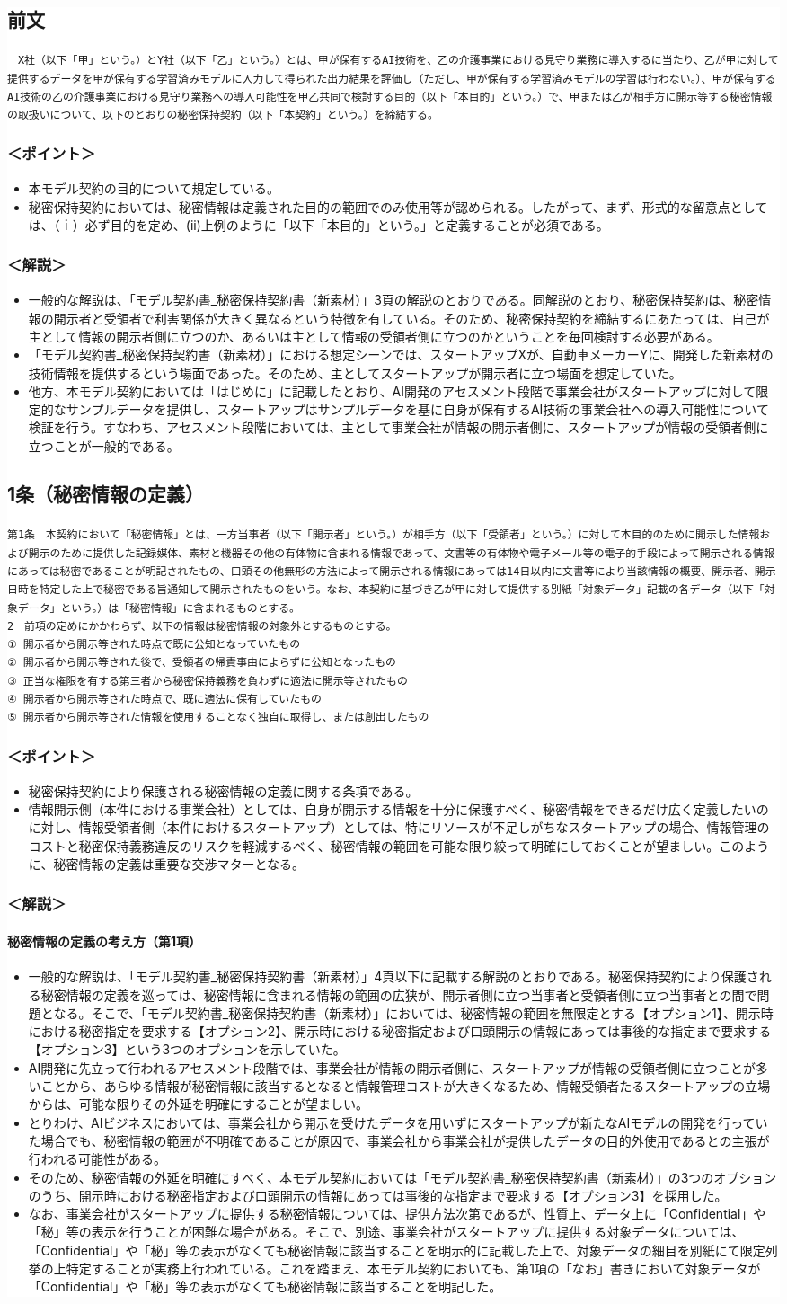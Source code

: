 ## 前文

```
　X社（以下「甲」という。）とY社（以下「乙」という。）とは、甲が保有するAI技術を、乙の介護事業における見守り業務に導入するに当たり、乙が甲に対して提供するデータを甲が保有する学習済みモデルに入力して得られた出力結果を評価し（ただし、甲が保有する学習済みモデルの学習は行わない。）、甲が保有するAI技術の乙の介護事業における見守り業務への導入可能性を甲乙共同で検討する目的（以下「本目的」という。）で、甲または乙が相手方に開示等する秘密情報の取扱いについて、以下のとおりの秘密保持契約（以下「本契約」という。）を締結する。
```

### ＜ポイント＞

- 本モデル契約の目的について規定している。
- 秘密保持契約においては、秘密情報は定義された目的の範囲でのみ使用等が認められる。したがって、まず、形式的な留意点としては、（ｉ）必ず目的を定め、(ii)上例のように「以下「本目的」という。」と定義することが必須である。

### ＜解説＞

- 一般的な解説は、「モデル契約書_秘密保持契約書（新素材）」3頁の解説のとおりである。同解説のとおり、秘密保持契約は、秘密情報の開示者と受領者で利害関係が大きく異なるという特徴を有している。そのため、秘密保持契約を締結するにあたっては、自己が主として情報の開示者側に立つのか、あるいは主として情報の受領者側に立つのかということを毎回検討する必要がある。
- 「モデル契約書_秘密保持契約書（新素材）」における想定シーンでは、スタートアップXが、自動車メーカーYに、開発した新素材の技術情報を提供するという場面であった。そのため、主としてスタートアップが開示者に立つ場面を想定していた。
- 他方、本モデル契約においては「はじめに」に記載したとおり、AI開発のアセスメント段階で事業会社がスタートアップに対して限定的なサンプルデータを提供し、スタートアップはサンプルデータを基に自身が保有するAI技術の事業会社への導入可能性について検証を行う。すなわち、アセスメント段階においては、主として事業会社が情報の開示者側に、スタートアップが情報の受領者側に立つことが一般的である。

## 1条（秘密情報の定義）

```
第1条　本契約において「秘密情報」とは、一方当事者（以下「開示者」という。）が相手方（以下「受領者」という。）に対して本目的のために開示した情報および開示のために提供した記録媒体、素材と機器その他の有体物に含まれる情報であって、文書等の有体物や電子メール等の電子的手段によって開示される情報にあっては秘密であることが明記されたもの、口頭その他無形の方法によって開示される情報にあっては14日以内に文書等により当該情報の概要、開示者、開示日時を特定した上で秘密である旨通知して開示されたものをいう。なお、本契約に基づき乙が甲に対して提供する別紙「対象データ」記載の各データ（以下「対象データ」という。）は「秘密情報」に含まれるものとする。  
2　前項の定めにかかわらず、以下の情報は秘密情報の対象外とするものとする。
① 開示者から開示等された時点で既に公知となっていたもの
② 開示者から開示等された後で、受領者の帰責事由によらずに公知となったもの
③ 正当な権限を有する第三者から秘密保持義務を負わずに適法に開示等されたもの
④ 開示者から開示等された時点で、既に適法に保有していたもの
⑤ 開示者から開示等された情報を使用することなく独自に取得し、または創出したもの
```

### ＜ポイント＞

- 秘密保持契約により保護される秘密情報の定義に関する条項である。
- 情報開示側（本件における事業会社）としては、自身が開示する情報を十分に保護すべく、秘密情報をできるだけ広く定義したいのに対し、情報受領者側（本件におけるスタートアップ）としては、特にリソースが不足しがちなスタートアップの場合、情報管理のコストと秘密保持義務違反のリスクを軽減するべく、秘密情報の範囲を可能な限り絞って明確にしておくことが望ましい。このように、秘密情報の定義は重要な交渉マターとなる。

### ＜解説＞

#### 秘密情報の定義の考え方（第1項）

- 一般的な解説は、「モデル契約書_秘密保持契約書（新素材）」4頁以下に記載する解説のとおりである。秘密保持契約により保護される秘密情報の定義を巡っては、秘密情報に含まれる情報の範囲の広狭が、開示者側に立つ当事者と受領者側に立つ当事者との間で問題となる。そこで、「モデル契約書_秘密保持契約書（新素材）」においては、秘密情報の範囲を無限定とする【オプション1】、開示時における秘密指定を要求する【オプション2】、開示時における秘密指定および口頭開示の情報にあっては事後的な指定まで要求する【オプション3】という3つのオプションを示していた。
- AI開発に先立って行われるアセスメント段階では、事業会社が情報の開示者側に、スタートアップが情報の受領者側に立つことが多いことから、あらゆる情報が秘密情報に該当するとなると情報管理コストが大きくなるため、情報受領者たるスタートアップの立場からは、可能な限りその外延を明確にすることが望ましい。
- とりわけ、AIビジネスにおいては、事業会社から開示を受けたデータを用いずにスタートアップが新たなAIモデルの開発を行っていた場合でも、秘密情報の範囲が不明確であることが原因で、事業会社から事業会社が提供したデータの目的外使用であるとの主張が行われる可能性がある。
- そのため、秘密情報の外延を明確にすべく、本モデル契約においては「モデル契約書_秘密保持契約書（新素材）」の3つのオプションのうち、開示時における秘密指定および口頭開示の情報にあっては事後的な指定まで要求する【オプション3】を採用した。
- なお、事業会社がスタートアップに提供する秘密情報については、提供方法次第であるが、性質上、データ上に「Confidential」や「秘」等の表示を行うことが困難な場合がある。そこで、別途、事業会社がスタートアップに提供する対象データについては、「Confidential」や「秘」等の表示がなくても秘密情報に該当することを明示的に記載した上で、対象データの細目を別紙にて限定列挙の上特定することが実務上行われている。これを踏まえ、本モデル契約においても、第1項の「なお」書きにおいて対象データが「Confidential」や「秘」等の表示がなくても秘密情報に該当することを明記した。
